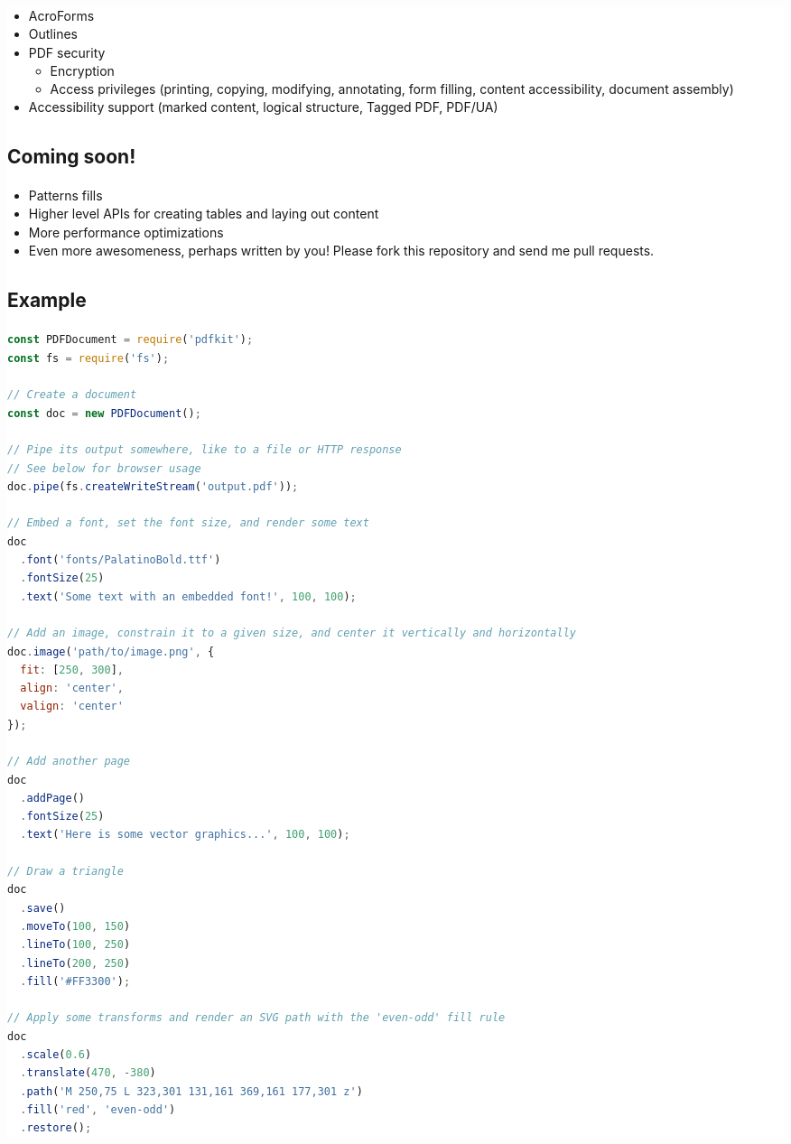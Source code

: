 - AcroForms
- Outlines
- PDF security
  - Encryption
  - Access privileges (printing, copying, modifying, annotating, form filling, content accessibility, document assembly)
- Accessibility support (marked content, logical structure, Tagged PDF, PDF/UA)

## Coming soon!

- Patterns fills
- Higher level APIs for creating tables and laying out content
- More performance optimizations
- Even more awesomeness, perhaps written by you! Please fork this repository and send me pull requests.

## Example

```javascript
const PDFDocument = require('pdfkit');
const fs = require('fs');

// Create a document
const doc = new PDFDocument();

// Pipe its output somewhere, like to a file or HTTP response
// See below for browser usage
doc.pipe(fs.createWriteStream('output.pdf'));

// Embed a font, set the font size, and render some text
doc
  .font('fonts/PalatinoBold.ttf')
  .fontSize(25)
  .text('Some text with an embedded font!', 100, 100);

// Add an image, constrain it to a given size, and center it vertically and horizontally
doc.image('path/to/image.png', {
  fit: [250, 300],
  align: 'center',
  valign: 'center'
});

// Add another page
doc
  .addPage()
  .fontSize(25)
  .text('Here is some vector graphics...', 100, 100);

// Draw a triangle
doc
  .save()
  .moveTo(100, 150)
  .lineTo(100, 250)
  .lineTo(200, 250)
  .fill('#FF3300');

// Apply some transforms and render an SVG path with the 'even-odd' fill rule
doc
  .scale(0.6)
  .translate(470, -380)
  .path('M 250,75 L 323,301 131,161 369,161 177,301 z')
  .fill('red', 'even-odd')
  .restore();
```